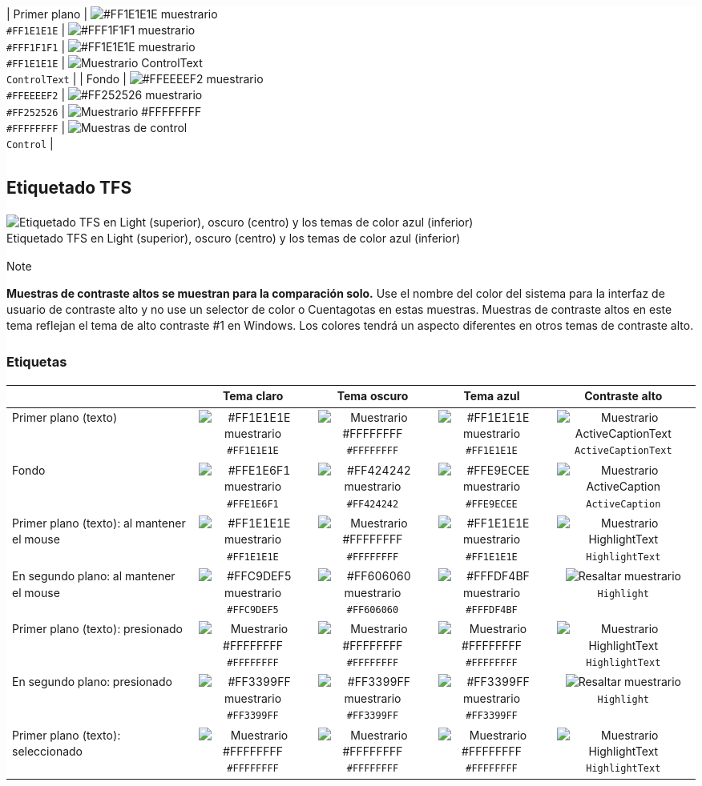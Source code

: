 | Primer plano | ![#FF1E1E1E muestrario](../../extensibility/ux-guidelines/media/1E1E1E.png "#FF1E1E1E muestrario")<br />`#FF1E1E1E` | ![#FFF1F1F1 muestrario](../../extensibility/ux-guidelines/media/F1F1F1.png "#FFF1F1F1 muestrario")<br />`#FFF1F1F1` | ![#FF1E1E1E muestrario](../../extensibility/ux-guidelines/media/1E1E1E.png "#FF1E1E1E muestrario")<br />`#FF1E1E1E` | ![Muestrario ControlText](../../extensibility/ux-guidelines/media/HCControlText.png "ControlText muestrario")<br />`ControlText` |
| Fondo | ![#FFEEEEF2 muestrario](../../extensibility/ux-guidelines/media/EEEEF2.png "#FFEEEEF2 muestrario")<br />`#FFEEEEF2` | ![#FF252526 muestrario](../../extensibility/ux-guidelines/media/252526.png "#FF252526 muestrario")<br />`#FF252526` | ![Muestrario #FFFFFFFF](../../extensibility/ux-guidelines/media/FFFFFF.png "muestrario #FFFFFFFF")<br />`#FFFFFFFF` | ![Muestras de control](../../extensibility/ux-guidelines/media/HCControl.png "muestrario de Control")<br />`Control` |

## <a name="tfs-tagging"></a>Etiquetado TFS

![Etiquetado TFS en Light (superior), oscuro (centro) y los temas de color azul (inferior)](../../extensibility/ux-guidelines/media/tagging-light-dark-blue.png "etiquetado TFS en el tema claro, oscuro y azul")<br />Etiquetado TFS en Light (superior), oscuro (centro) y los temas de color azul (inferior)

> [!NOTE]
> **Muestras de contraste altos se muestran para la comparación solo.** Use el nombre del color del sistema para la interfaz de usuario de contraste alto y no use un selector de color o Cuentagotas en estas muestras. Muestras de contraste altos en este tema reflejan el tema de alto contraste #1 en Windows. Los colores tendrá un aspecto diferentes en otros temas de contraste alto.

### <a name="tags"></a>Etiquetas

| | Tema claro | Tema oscuro | Tema azul | Contraste alto | 
| --- | :---: | :---: | :---: | :---: |
| Primer plano (texto) | ![#FF1E1E1E muestrario](../../extensibility/ux-guidelines/media/1E1E1E.png "#FF1E1E1E muestrario")<br />`#FF1E1E1E` | ![Muestrario #FFFFFFFF](../../extensibility/ux-guidelines/media/FFFFFF.png "muestrario #FFFFFFFF")<br />`#FFFFFFFF` | ![#FF1E1E1E muestrario](../../extensibility/ux-guidelines/media/1E1E1E.png "#FF1E1E1E muestrario")<br />`#FF1E1E1E` | ![Muestrario ActiveCaptionText](../../extensibility/ux-guidelines/media/HCActiveCaptionText.png "ActiveCaptionText muestrario")<br />`ActiveCaptionText` |
| Fondo | ![#FFE1E6F1 muestrario](../../extensibility/ux-guidelines/media/E1E6F1.png "#FFE1E6F1 muestrario")<br />`#FFE1E6F1` | ![#FF424242 muestrario](../../extensibility/ux-guidelines/media/424242.png "#FF424242 muestrario")<br />`#FF424242` | ![#FFE9ECEE muestrario](../../extensibility/ux-guidelines/media/E9ECEE.png "#FFE9ECEE muestrario")<br />`#FFE9ECEE` | ![Muestrario ActiveCaption](../../extensibility/ux-guidelines/media/HCActiveCaption.png "ActiveCaption muestrario")<br />`ActiveCaption` |
| Primer plano (texto): al mantener el mouse | ![#FF1E1E1E muestrario](../../extensibility/ux-guidelines/media/1E1E1E.png "#FF1E1E1E muestrario")<br />`#FF1E1E1E` | ![Muestrario #FFFFFFFF](../../extensibility/ux-guidelines/media/FFFFFF.png "muestrario #FFFFFFFF")<br />`#FFFFFFFF` | ![#FF1E1E1E muestrario](../../extensibility/ux-guidelines/media/1E1E1E.png "#FF1E1E1E muestrario")<br />`#FF1E1E1E` | ![Muestrario HighlightText](../../extensibility/ux-guidelines/media/HCHighlightText.png "HighlightText muestrario")<br />`HighlightText` |
| En segundo plano: al mantener el mouse | ![#FFC9DEF5 muestrario](../../extensibility/ux-guidelines/media/C9DEF5.png "#FFC9DEF5 muestrario")<br />`#FFC9DEF5` | ![#FF606060 muestrario](../../extensibility/ux-guidelines/media/606060.png "#FF606060 muestrario")<br />`#FF606060` | ![#FFFDF4BF muestrario](../../extensibility/ux-guidelines/media/FDF4BF.png "#FFFDF4BF muestrario")<br />`#FFFDF4BF` | ![Resaltar muestrario](../../extensibility/ux-guidelines/media/HCHighlight.png "muestra resaltado")<br />`Highlight` |
| Primer plano (texto): presionado | ![Muestrario #FFFFFFFF](../../extensibility/ux-guidelines/media/FFFFFF.png "muestrario #FFFFFFFF")<br />`#FFFFFFFF` | ![Muestrario #FFFFFFFF](../../extensibility/ux-guidelines/media/FFFFFF.png "muestrario #FFFFFFFF")<br />`#FFFFFFFF` | ![Muestrario #FFFFFFFF](../../extensibility/ux-guidelines/media/FFFFFF.png "muestrario #FFFFFFFF")<br />`#FFFFFFFF` | ![Muestrario HighlightText](../../extensibility/ux-guidelines/media/HCHighlightText.png "HighlightText muestrario")<br />`HighlightText` |
| En segundo plano: presionado | ![#FF3399FF muestrario](../../extensibility/ux-guidelines/media/3399FF.png "#FF3399FF muestrario")<br />`#FF3399FF` | ![ #FF3399FF muestrario](../../extensibility/ux-guidelines/media/3399FF.png "#FF3399FF muestrario")<br />`#FF3399FF` | ![#FF3399FF muestrario](../../extensibility/ux-guidelines/media/3399FF.png "#FF3399FF muestrario")<br />`#FF3399FF` | ![Resaltar muestrario](../../extensibility/ux-guidelines/media/HCHighlight.png "muestra resaltado")<br />`Highlight` |
| Primer plano (texto): seleccionado | ![Muestrario #FFFFFFFF](../../extensibility/ux-guidelines/media/FFFFFF.png "muestrario #FFFFFFFF")<br />`#FFFFFFFF` | ![Muestrario #FFFFFFFF](../../extensibility/ux-guidelines/media/FFFFFF.png "muestrario #FFFFFFFF")<br />`#FFFFFFFF` | ![Muestrario #FFFFFFFF](../../extensibility/ux-guidelines/media/FFFFFF.png "muestrario #FFFFFFFF")<br />`#FFFFFFFF` | ![Muestrario HighlightText](../../extensibility/ux-guidelines/media/HCHighlightText.png "HighlightText muestrario")<br />`HighlightText` |